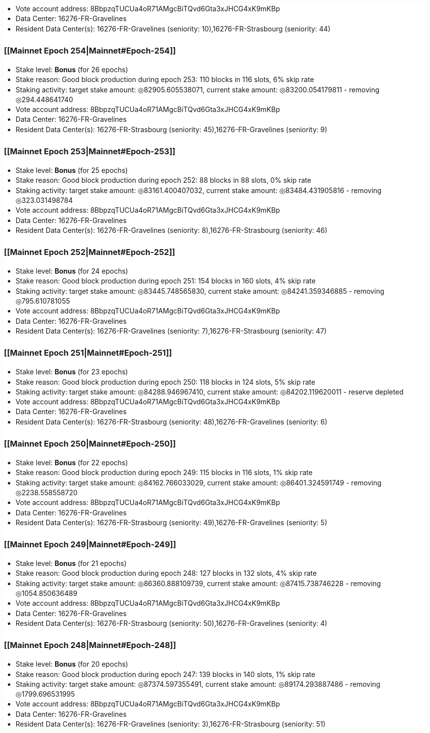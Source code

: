 * Vote account address: 8BbpzqTUCUa4oR71AMgcBiTQvd6Gta3xJHCG4xK9mKBp
* Data Center: 16276-FR-Gravelines
* Resident Data Center(s): 16276-FR-Gravelines (seniority: 10),16276-FR-Strasbourg (seniority: 44)
### [[Mainnet Epoch 254|Mainnet#Epoch-254]]
* Stake level: **Bonus** (for 26 epochs)
* Stake reason: Good block production during epoch 253: 110 blocks in 116 slots, 6% skip rate
* Staking activity: target stake amount: ◎82905.605538071, current stake amount: ◎83200.054179811 - removing ◎294.448641740
* Vote account address: 8BbpzqTUCUa4oR71AMgcBiTQvd6Gta3xJHCG4xK9mKBp
* Data Center: 16276-FR-Gravelines
* Resident Data Center(s): 16276-FR-Strasbourg (seniority: 45),16276-FR-Gravelines (seniority: 9)
### [[Mainnet Epoch 253|Mainnet#Epoch-253]]
* Stake level: **Bonus** (for 25 epochs)
* Stake reason: Good block production during epoch 252: 88 blocks in 88 slots, 0% skip rate
* Staking activity: target stake amount: ◎83161.400407032, current stake amount: ◎83484.431905816 - removing ◎323.031498784
* Vote account address: 8BbpzqTUCUa4oR71AMgcBiTQvd6Gta3xJHCG4xK9mKBp
* Data Center: 16276-FR-Gravelines
* Resident Data Center(s): 16276-FR-Gravelines (seniority: 8),16276-FR-Strasbourg (seniority: 46)
### [[Mainnet Epoch 252|Mainnet#Epoch-252]]
* Stake level: **Bonus** (for 24 epochs)
* Stake reason: Good block production during epoch 251: 154 blocks in 160 slots, 4% skip rate
* Staking activity: target stake amount: ◎83445.748565830, current stake amount: ◎84241.359346885 - removing ◎795.610781055
* Vote account address: 8BbpzqTUCUa4oR71AMgcBiTQvd6Gta3xJHCG4xK9mKBp
* Data Center: 16276-FR-Gravelines
* Resident Data Center(s): 16276-FR-Gravelines (seniority: 7),16276-FR-Strasbourg (seniority: 47)
### [[Mainnet Epoch 251|Mainnet#Epoch-251]]
* Stake level: **Bonus** (for 23 epochs)
* Stake reason: Good block production during epoch 250: 118 blocks in 124 slots, 5% skip rate
* Staking activity: target stake amount: ◎84288.946967410, current stake amount: ◎84202.119620011 - reserve depleted
* Vote account address: 8BbpzqTUCUa4oR71AMgcBiTQvd6Gta3xJHCG4xK9mKBp
* Data Center: 16276-FR-Gravelines
* Resident Data Center(s): 16276-FR-Strasbourg (seniority: 48),16276-FR-Gravelines (seniority: 6)
### [[Mainnet Epoch 250|Mainnet#Epoch-250]]
* Stake level: **Bonus** (for 22 epochs)
* Stake reason: Good block production during epoch 249: 115 blocks in 116 slots, 1% skip rate
* Staking activity: target stake amount: ◎84162.766033029, current stake amount: ◎86401.324591749 - removing ◎2238.558558720
* Vote account address: 8BbpzqTUCUa4oR71AMgcBiTQvd6Gta3xJHCG4xK9mKBp
* Data Center: 16276-FR-Gravelines
* Resident Data Center(s): 16276-FR-Strasbourg (seniority: 49),16276-FR-Gravelines (seniority: 5)
### [[Mainnet Epoch 249|Mainnet#Epoch-249]]
* Stake level: **Bonus** (for 21 epochs)
* Stake reason: Good block production during epoch 248: 127 blocks in 132 slots, 4% skip rate
* Staking activity: target stake amount: ◎86360.888109739, current stake amount: ◎87415.738746228 - removing ◎1054.850636489
* Vote account address: 8BbpzqTUCUa4oR71AMgcBiTQvd6Gta3xJHCG4xK9mKBp
* Data Center: 16276-FR-Gravelines
* Resident Data Center(s): 16276-FR-Strasbourg (seniority: 50),16276-FR-Gravelines (seniority: 4)
### [[Mainnet Epoch 248|Mainnet#Epoch-248]]
* Stake level: **Bonus** (for 20 epochs)
* Stake reason: Good block production during epoch 247: 139 blocks in 140 slots, 1% skip rate
* Staking activity: target stake amount: ◎87374.597355491, current stake amount: ◎89174.293887486 - removing ◎1799.696531995
* Vote account address: 8BbpzqTUCUa4oR71AMgcBiTQvd6Gta3xJHCG4xK9mKBp
* Data Center: 16276-FR-Gravelines
* Resident Data Center(s): 16276-FR-Gravelines (seniority: 3),16276-FR-Strasbourg (seniority: 51)